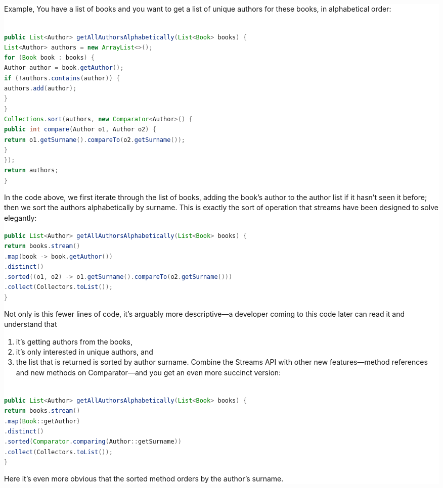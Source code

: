 Example, You have a list of books and you want to get a list of unique authors for these books, in alphabetical order:



```java

public List<Author> getAllAuthorsAlphabetically(List<Book> books) {
List<Author> authors = new ArrayList<>();
for (Book book : books) {
Author author = book.getAuthor();
if (!authors.contains(author)) {
authors.add(author);
}
}
Collections.sort(authors, new Comparator<Author>() {
public int compare(Author o1, Author o2) {
return o1.getSurname().compareTo(o2.getSurname());
}
});
return authors;
}
```
In the code above, we first iterate through the list of books, adding the book’s author to the author list if it hasn’t seen it before; then we sort the authors alphabetically by surname. This is exactly the sort of operation that streams have been designed to solve elegantly:

```java
public List<Author> getAllAuthorsAlphabetically(List<Book> books) {
return books.stream()
.map(book -> book.getAuthor())
.distinct()
.sorted((o1, o2) -> o1.getSurname().compareTo(o2.getSurname()))
.collect(Collectors.toList());
}

```

Not only is this fewer lines of code, it’s arguably more descriptive—a developer coming to this code later can read it and understand that
1) it’s getting authors from the books,
2) it’s only interested in unique authors, and
3) the list that is returned is sorted by author surname. Combine the Streams API with other new features—method references and new methods on Comparator—and you get an even more succinct version:

```java

public List<Author> getAllAuthorsAlphabetically(List<Book> books) {
return books.stream()
.map(Book::getAuthor)
.distinct()
.sorted(Comparator.comparing(Author::getSurname))
.collect(Collectors.toList());
}
```
Here it’s even more obvious that the sorted method orders by the author’s surname.
